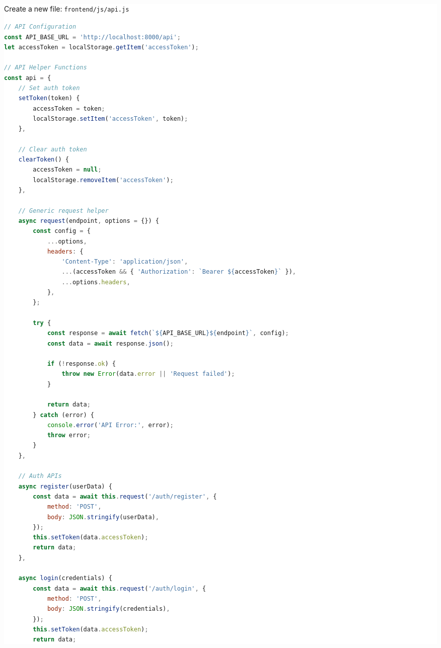 Create a new file: `frontend/js/api.js`

```javascript
// API Configuration
const API_BASE_URL = 'http://localhost:8000/api';
let accessToken = localStorage.getItem('accessToken');

// API Helper Functions
const api = {
    // Set auth token
    setToken(token) {
        accessToken = token;
        localStorage.setItem('accessToken', token);
    },

    // Clear auth token
    clearToken() {
        accessToken = null;
        localStorage.removeItem('accessToken');
    },

    // Generic request helper
    async request(endpoint, options = {}) {
        const config = {
            ...options,
            headers: {
                'Content-Type': 'application/json',
                ...(accessToken && { 'Authorization': `Bearer ${accessToken}` }),
                ...options.headers,
            },
        };

        try {
            const response = await fetch(`${API_BASE_URL}${endpoint}`, config);
            const data = await response.json();

            if (!response.ok) {
                throw new Error(data.error || 'Request failed');
            }

            return data;
        } catch (error) {
            console.error('API Error:', error);
            throw error;
        }
    },

    // Auth APIs
    async register(userData) {
        const data = await this.request('/auth/register', {
            method: 'POST',
            body: JSON.stringify(userData),
        });
        this.setToken(data.accessToken);
        return data;
    },

    async login(credentials) {
        const data = await this.request('/auth/login', {
            method: 'POST',
            body: JSON.stringify(credentials),
        });
        this.setToken(data.accessToken);
        return data;
```